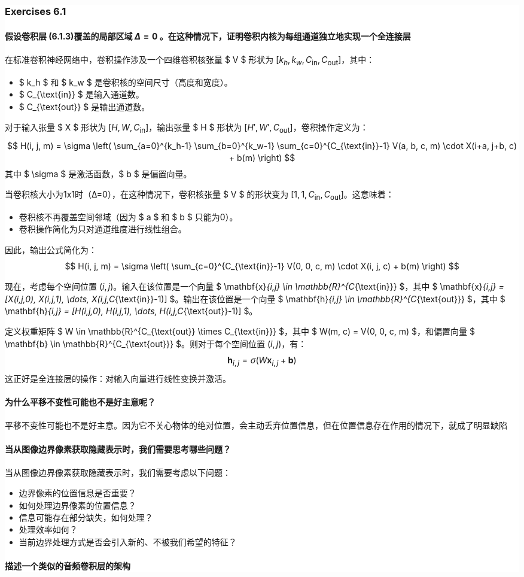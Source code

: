 ### Exercises 6.1

#### 假设卷积层 (6.1.3)覆盖的局部区域 $\Delta = 0$ 。在这种情况下，证明卷积内核为每组通道独立地实现一个全连接层

在标准卷积神经网络中，卷积操作涉及一个四维卷积核张量 $ V $ 形状为 $[k_h, k_w, C_{\text{in}}, C_{\text{out}}]$，其中：

- $ k_h $ 和 $ k_w $ 是卷积核的空间尺寸（高度和宽度）。
- $ C_{\text{in}} $ 是输入通道数。
- $ C_{\text{out}} $ 是输出通道数。

对于输入张量 $ X $ 形状为 $[H, W, C_{\text{in}}]$，输出张量 $ H $ 形状为 $[H', W', C_{\text{out}}]$，卷积操作定义为：
$$
H(i, j, m) = \sigma \left( \sum_{a=0}^{k_h-1} \sum_{b=0}^{k_w-1} \sum_{c=0}^{C_{\text{in}}-1} V(a, b, c, m) \cdot X(i+a, j+b, c) + b(m) \right)
$$
其中 $ \sigma $ 是激活函数，$ b $ 是偏置向量。

当卷积核大小为1x1时（Δ=0），在这种情况下，卷积核张量 $ V $ 的形状变为 $[1, 1, C_{\text{in}}, C_{\text{out}}]$。这意味着：

- 卷积核不再覆盖空间邻域（因为 $ a $ 和 $ b $ 只能为0）。
- 卷积操作简化为只对通道维度进行线性组合。

因此，输出公式简化为：
$$
H(i, j, m) = \sigma \left( \sum_{c=0}^{C_{\text{in}}-1} V(0, 0, c, m) \cdot X(i, j, c) + b(m) \right)
$$

现在，考虑每个空间位置 $(i, j)$。输入在该位置是一个向量 $ \mathbf{x}_{i,j} \in \mathbb{R}^{C_{\text{in}}} $，其中 $ \mathbf{x}_{i,j} = [X(i,j,0), X(i,j,1), \dots, X(i,j,C_{\text{in}}-1)] $。输出在该位置是一个向量 $ \mathbf{h}_{i,j} \in \mathbb{R}^{C_{\text{out}}} $，其中 $ \mathbf{h}_{i,j} = [H(i,j,0), H(i,j,1), \dots, H(i,j,C_{\text{out}}-1)] $。

定义权重矩阵 $ W \in \mathbb{R}^{C_{\text{out}} \times C_{\text{in}}} $，其中 $ W(m, c) = V(0, 0, c, m) $，和偏置向量 $ \mathbf{b} \in \mathbb{R}^{C_{\text{out}}} $。则对于每个空间位置 $(i, j)$，有：
$$
\mathbf{h}_{i,j} = \sigma \left( W \mathbf{x}_{i,j} + \mathbf{b} \right)
$$这正好是全连接层的操作：对输入向量进行线性变换并激活。

#### 为什么平移不变性可能也不是好主意呢？

平移不变性可能也不是好主意。因为它不关心物体的绝对位置，会主动丢弃位置信息，但在位置信息存在作用的情况下，就成了明显缺陷

#### 当从图像边界像素获取隐藏表示时，我们需要思考哪些问题？

当从图像边界像素获取隐藏表示时，我们需要考虑以下问题：

- 边界像素的位置信息是否重要？
- 如何处理边界像素的位置信息？
- 信息可能存在部分缺失，如何处理？
- 处理效率如何？
- 当前边界处理方式是否会引入新的、不被我们希望的特征？

#### 描述一个类似的音频卷积层的架构
